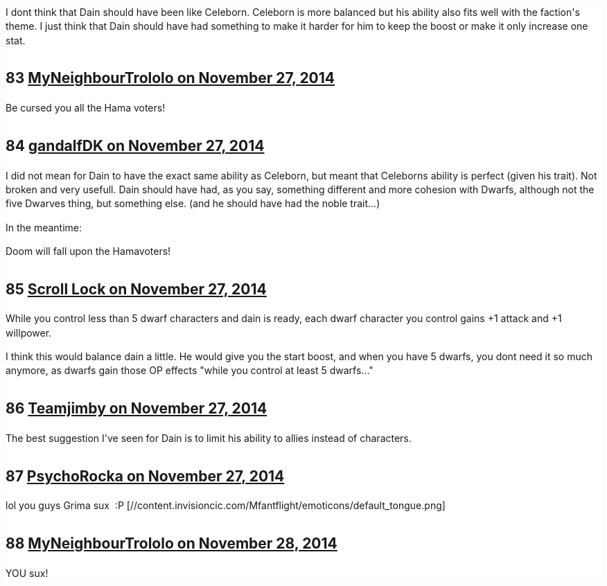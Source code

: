 I dont think that Dain should have been like Celeborn. Celeborn is more balanced but his ability also fits well with the faction's theme. I just think that Dain should have had something to make it harder for him to keep the boost or make it only increase one stat.

## 83 [MyNeighbourTrololo on November 27, 2014](https://community.fantasyflightgames.com/topic/127748-the-hero-championship-2014/?do=findComment&comment=1348757)

Be cursed you all the Hama voters!

## 84 [gandalfDK on November 27, 2014](https://community.fantasyflightgames.com/topic/127748-the-hero-championship-2014/?do=findComment&comment=1348858)

I did not mean for Dain to have the exact same ability as Celeborn, but meant that Celeborns ability is perfect (given his trait). Not broken and very usefull. Dain should have had, as you say, something different and more cohesion with Dwarfs, although not the five Dwarves thing, but something else. (and he should have had the noble trait...)

In the meantime:

Doom will fall upon the Hamavoters!

## 85 [Scroll Lock on November 27, 2014](https://community.fantasyflightgames.com/topic/127748-the-hero-championship-2014/?do=findComment&comment=1348886)

While you control less than 5 dwarf characters and dain is ready, each dwarf character you control gains +1 attack and +1 willpower.

I think this would balance dain a little. He would give you the start boost, and when you have 5 dwarfs, you dont need it so much anymore, as dwarfs gain those OP effects "while you control at least 5 dwarfs..."

## 86 [Teamjimby on November 27, 2014](https://community.fantasyflightgames.com/topic/127748-the-hero-championship-2014/?do=findComment&comment=1348917)

The best suggestion I've seen for Dain is to limit his ability to allies instead of characters.

## 87 [PsychoRocka on November 27, 2014](https://community.fantasyflightgames.com/topic/127748-the-hero-championship-2014/?do=findComment&comment=1348947)

lol you guys Grima sux  :P [//content.invisioncic.com/Mfantflight/emoticons/default_tongue.png]

## 88 [MyNeighbourTrololo on November 28, 2014](https://community.fantasyflightgames.com/topic/127748-the-hero-championship-2014/?do=findComment&comment=1348954)

YOU sux!
